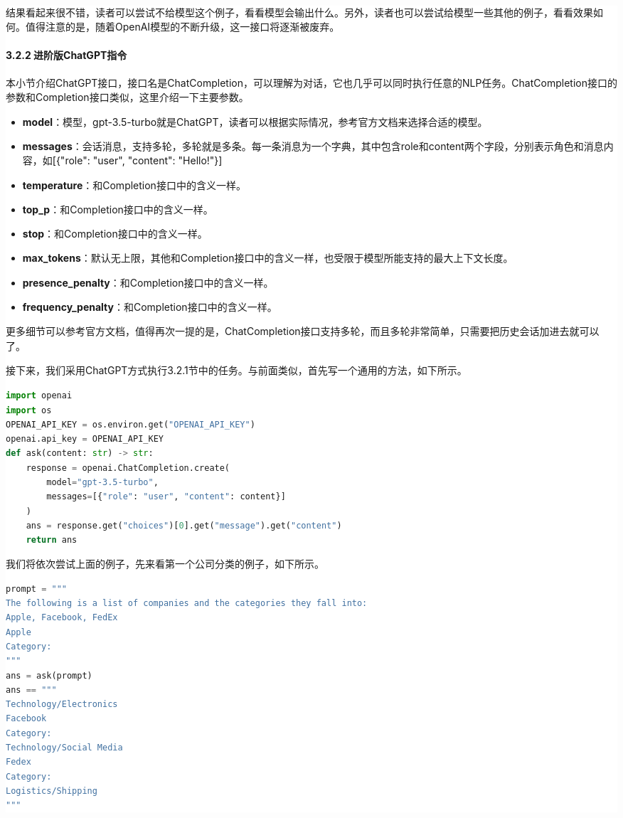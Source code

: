 结果看起来很不错，读者可以尝试不给模型这个例子，看看模型会输出什么。另外，读者也可以尝试给模型一些其他的例子，看看效果如何。值得注意的是，随着OpenAI模型的不断升级，这一接口将逐渐被废弃。

#### 3.2.2 进阶版ChatGPT指令

本小节介绍ChatGPT接口，接口名是ChatCompletion，可以理解为对话，它也几乎可以同时执行任意的NLP任务。ChatCompletion接口的参数和Completion接口类似，这里介绍一下主要参数。

- **model**：模型，gpt-3.5-turbo就是ChatGPT，读者可以根据实际情况，参考官方文档来选择合适的模型。 

- **messages**：会话消息，支持多轮，多轮就是多条。每一条消息为一个字典，其中包含role和content两个字段，分别表示角色和消息内容，如[{"role": "user", "content": "Hello!"}] 

- **temperature**：和Completion接口中的含义一样。 

- **top_p**：和Completion接口中的含义一样。 

- **stop**：和Completion接口中的含义一样。 

- **max_tokens**：默认无上限，其他和Completion接口中的含义一样，也受限于模型所能支持的最大上下文长度。 

- **presence_penalty**：和Completion接口中的含义一样。 

- **frequency_penalty**：和Completion接口中的含义一样。 


更多细节可以参考官方文档，值得再次一提的是，ChatCompletion接口支持多轮，而且多轮非常简单，只需要把历史会话加进去就可以了。 

接下来，我们采用ChatGPT方式执行3.2.1节中的任务。与前面类似，首先写一个通用的方法，如下所示。

```python
import openai
import os
OPENAI_API_KEY = os.environ.get("OPENAI_API_KEY")
openai.api_key = OPENAI_API_KEY
def ask(content: str) -> str:
    response = openai.ChatCompletion.create(
        model="gpt-3.5-turbo",
        messages=[{"role": "user", "content": content}]
    )
    ans = response.get("choices")[0].get("message").get("content")
    return ans
```

我们将依次尝试上面的例子，先来看第一个公司分类的例子，如下所示。

```python
prompt = """
The following is a list of companies and the categories they fall into:
Apple, Facebook, FedEx
Apple
Category:
"""
ans = ask(prompt)
ans == """
Technology/Electronics
Facebook
Category:
Technology/Social Media
Fedex
Category:
Logistics/Shipping
"""
```
